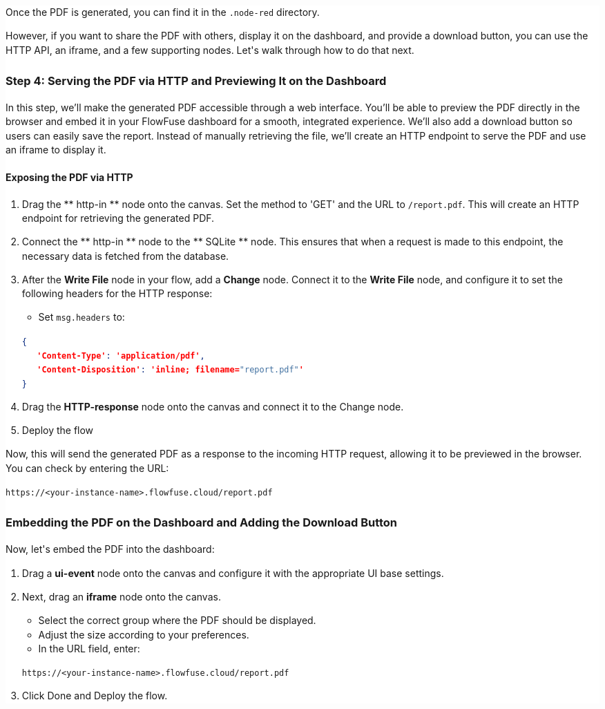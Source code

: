 Once the PDF is generated, you can find it in the `.node-red` directory.

However, if you want to share the PDF with others, display it on the dashboard, and provide a download button, you can use the HTTP API, an iframe, and a few supporting nodes. Let's walk through how to do that next.

### Step 4: Serving the PDF via HTTP and Previewing It on the Dashboard

In this step, we’ll make the generated PDF accessible through a web interface. You’ll be able to preview the PDF directly in the browser and embed it in your FlowFuse dashboard for a smooth, integrated experience. We’ll also add a download button so users can easily save the report. Instead of manually retrieving the file, we’ll create an HTTP endpoint to serve the PDF and use an iframe to display it.

#### Exposing the PDF via HTTP

1. Drag the ** http-in ** node onto the canvas. Set the method to 'GET' and the URL to `/report.pdf`. This will create an HTTP endpoint for retrieving the generated PDF.
2. Connect the ** http-in ** node to the ** SQLite ** node. This ensures that when a request is made to this endpoint, the necessary data is fetched from the database.
3. After the **Write File** node in your flow, add a **Change** node. Connect it to the **Write File** node, and configure it to set the following headers for the HTTP response:
   
   - Set `msg.headers` to:
   ```json
   {   
      'Content-Type': 'application/pdf',   
      'Content-Disposition': 'inline; filename="report.pdf"' 
   }
   ```
4. Drag the **HTTP-response** node onto the canvas and connect it to the Change node.
5. Deploy the flow 

Now, this will send the generated PDF as a response to the incoming HTTP request, allowing it to be previewed in the browser. You can check by entering the URL:

`https://<your-instance-name>.flowfuse.cloud/report.pdf`

### Embedding the PDF on the Dashboard and Adding the Download Button

Now, let's embed the PDF into the dashboard:

1. Drag a **ui-event** node onto the canvas and configure it with the appropriate UI base settings.

2. Next, drag an **iframe** node onto the canvas.  
   - Select the correct group where the PDF should be displayed.  
   - Adjust the size according to your preferences.  
   - In the URL field, enter:

   ```
   https://<your-instance-name>.flowfuse.cloud/report.pdf
   ```

3. Click Done and Deploy the flow.
